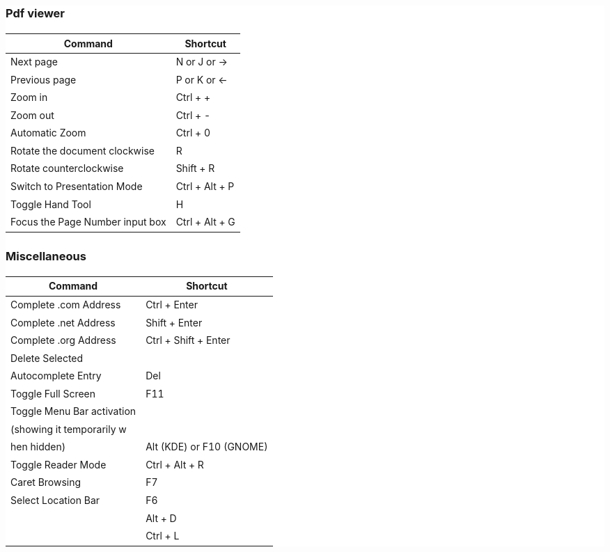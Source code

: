 ### Pdf viewer

| Command                         | Shortcut       |
|---------------------------------|----------------|
| Next page                       | N or J or →    |
| Previous page                   | P or K or ←    |
| Zoom in                         | Ctrl + +       |
| Zoom out                        | Ctrl + -       |
| Automatic Zoom                  | Ctrl + 0       |
| Rotate the document clockwise   | R              |
| Rotate counterclockwise         | Shift + R      |
| Switch to Presentation Mode     | Ctrl + Alt + P |
| Toggle Hand Tool                | H              |
| Focus the Page Number input box | Ctrl + Alt + G |

### Miscellaneous

| Command                    | Shortcut                 |
|----------------------------|--------------------------|
| Complete .com Address      | Ctrl + Enter             |
| Complete .net Address      | Shift + Enter            |
| Complete .org Address      | Ctrl + Shift + Enter     |
| Delete Selected            |                          |
| Autocomplete Entry         | Del                      |
| Toggle Full Screen         | F11                      |
| Toggle Menu Bar activation |                          |
| (showing it temporarily w  |                          |
| hen hidden)                | Alt (KDE) or F10 (GNOME) |
| Toggle Reader Mode         | Ctrl + Alt + R           |
| Caret Browsing             | F7                       |
| Select Location Bar        | F6                       |
|                            | Alt + D                  |
|                            | Ctrl + L                 |

